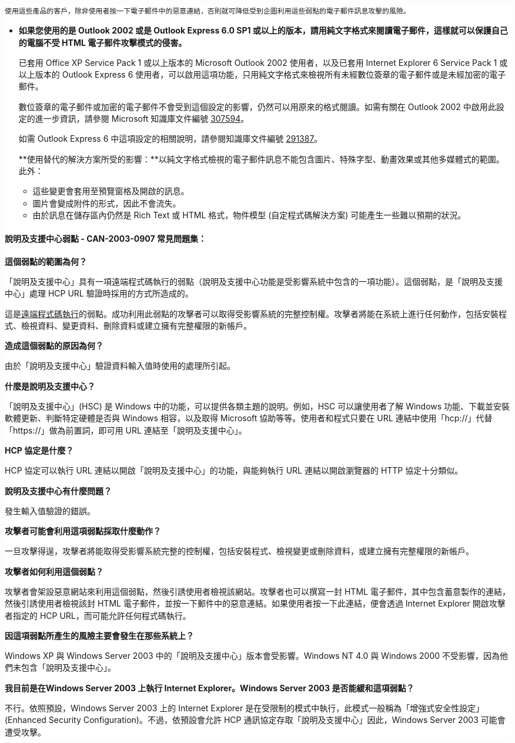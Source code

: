     使用這些產品的客戶，除非使用者按一下電子郵件中的惡意連結，否則就可降低受到企圖利用這些弱點的電子郵件訊息攻擊的風險。

-   **如果您使用的是 Outlook 2002 或是 Outlook Express 6.0 SP1 或以上的版本，請用純文字格式來閱讀電子郵件，這樣就可以保護自己的電腦不受 HTML 電子郵件攻擊模式的侵害。**

    已套用 Office XP Service Pack 1 或以上版本的 Microsoft Outlook 2002 使用者，以及已套用 Internet Explorer 6 Service Pack 1 或以上版本的 Outlook Express 6 使用者，可以啟用這項功能，只用純文字格式來檢視所有未經數位簽章的電子郵件或是未經加密的電子郵件。

    數位簽章的電子郵件或加密的電子郵件不會受到這個設定的影響，仍然可以用原來的格式閱讀。如需有關在 Outlook 2002 中啟用此設定的進一步資訊，請參閱 Microsoft 知識庫文件編號 [307594](https://support.microsoft.com/default.aspx?scid=kb;en-us;307594)。

    如需 Outlook Express 6 中這項設定的相關說明，請參閱知識庫文件編號 [291387](https://support.microsoft.com/?kbid=291387)。

    **使用替代的解決方案所受的影響：**以純文字格式檢視的電子郵件訊息不能包含圖片、特殊字型、動畫效果或其他多媒體式的範圍。此外：

    -   這些變更會套用至預覽窗格及開啟的訊息。
    -   圖片會變成附件的形式，因此不會流失。
    -   由於訊息在儲存區內仍然是 Rich Text 或 HTML 格式，物件模型 (自定程式碼解決方案) 可能產生一些難以預期的狀況。

#### 說明及支援中心弱點 - CAN-2003-0907 常見問題集：

**這個弱點的範圍為何？**  

「說明及支援中心」具有一項遠端程式碼執行的弱點（說明及支援中心功能是受影響系統中包含的一項功能）。這個弱點，是「說明及支援中心」處理 HCP URL 驗證時採用的方式所造成的。

這是[遠端程式碼執行](https://technet.microsoft.com/security/bulletin/glossary)的弱點。成功利用此弱點的攻擊者可以取得受影響系統的完整控制權。攻擊者將能在系統上進行任何動作，包括安裝程式、檢視資料、變更資料、刪除資料或建立擁有完整權限的新帳戶。

**造成這個弱點的原因為何？**  

由於「說明及支援中心」驗證資料輸入值時使用的處理所引起。

**什麼是說明及支援中心？**  

「說明及支援中心」(HSC) 是 Windows 中的功能，可以提供各類主題的說明。例如，HSC 可以讓使用者了解 Windows 功能、下載並安裝軟體更新、判斷特定硬體是否與 Windows 相容，以及取得 Microsoft 協助等等。使用者和程式只要在 URL 連結中使用「hcp://」代替「https://」做為前置詞，即可用 URL 連結至「說明及支援中心」。

**HCP 協定是什麼？**  

HCP 協定可以執行 URL 連結以開啟「說明及支援中心」的功能，與能夠執行 URL 連結以開啟瀏覽器的 HTTP 協定十分類似。

**說明及支援中心有什麼問題？**  

發生輸入值驗證的錯誤。

**攻擊者可能會利用這項弱點採取什麼動作？**  

一旦攻擊得逞，攻擊者將能取得受影響系統完整的控制權，包括安裝程式、檢視變更或刪除資料，或建立擁有完整權限的新帳戶。

**攻擊者如何利用這個弱點？**  

攻擊者會架設惡意網站來利用這個弱點，然後引誘使用者檢視該網站。攻擊者也可以撰寫一封 HTML 電子郵件，其中包含蓄意製作的連結，然後引誘使用者檢視該封 HTML 電子郵件，並按一下郵件中的惡意連結。如果使用者按一下此連結，便會透過 Internet Explorer 開啟攻擊者指定的 HCP URL，而可能允許任何程式碼執行。

**因這項弱點所產生的風險主要會發生在那些系統上？**  

Windows XP 與 Windows Server 2003 中的「說明及支援中心」版本會受影響。Windows NT 4.0 與 Windows 2000 不受影響，因為他們未包含「說明及支援中心」。

**我目前是在Windows Server 2003 上執行 Internet Explorer。Windows Server 2003 是否能緩和這項弱點？**  

不行。依照預設，Windows Server 2003 上的 Internet Explorer 是在受限制的模式中執行，此模式一般稱為「增強式安全性設定」(Enhanced Security Configuration)。不過，依預設會允許 HCP 通訊協定存取「說明及支援中心」因此，Windows Server 2003 可能會遭受攻擊。

